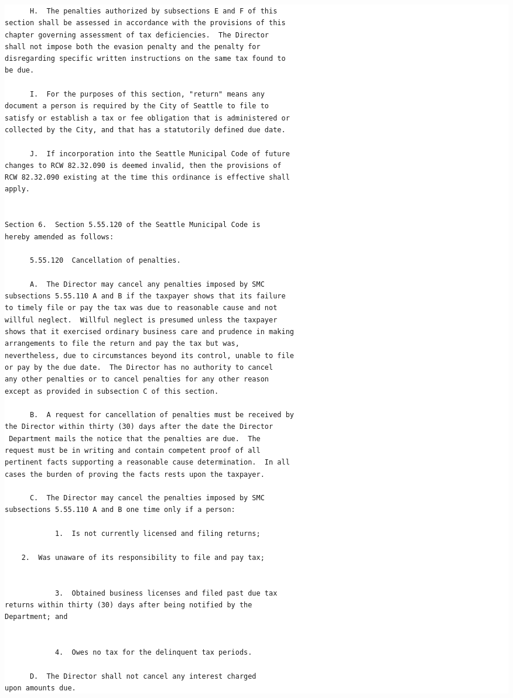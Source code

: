           H.  The penalties authorized by subsections E and F of this  
    section shall be assessed in accordance with the provisions of this  
    chapter governing assessment of tax deficiencies.  The Director  
    shall not impose both the evasion penalty and the penalty for  
    disregarding specific written instructions on the same tax found to  
    be due.  
  
          I.  For the purposes of this section, "return" means any  
    document a person is required by the City of Seattle to file to  
    satisfy or establish a tax or fee obligation that is administered or  
    collected by the City, and that has a statutorily defined due date.  
  
          J.  If incorporation into the Seattle Municipal Code of future  
    changes to RCW 82.32.090 is deemed invalid, then the provisions of  
    RCW 82.32.090 existing at the time this ordinance is effective shall  
    apply.  
  
  
    Section 6.  Section 5.55.120 of the Seattle Municipal Code is  
    hereby amended as follows:  
  
          5.55.120  Cancellation of penalties.  
  
          A.  The Director may cancel any penalties imposed by SMC  
    subsections 5.55.110 A and B if the taxpayer shows that its failure  
    to timely file or pay the tax was due to reasonable cause and not  
    willful neglect.  Willful neglect is presumed unless the taxpayer  
    shows that it exercised ordinary business care and prudence in making  
    arrangements to file the return and pay the tax but was,  
    nevertheless, due to circumstances beyond its control, unable to file  
    or pay by the due date.  The Director has no authority to cancel  
    any other penalties or to cancel penalties for any other reason  
    except as provided in subsection C of this section.  
  
          B.  A request for cancellation of penalties must be received by  
    the Director within thirty (30) days after the date the Director  
     Department mails the notice that the penalties are due.  The  
    request must be in writing and contain competent proof of all  
    pertinent facts supporting a reasonable cause determination.  In all  
    cases the burden of proving the facts rests upon the taxpayer.  
  
          C.  The Director may cancel the penalties imposed by SMC  
    subsections 5.55.110 A and B one time only if a person:  
  
                1.  Is not currently licensed and filing returns;  
  
        2.  Was unaware of its responsibility to file and pay tax;  
  
  
                3.  Obtained business licenses and filed past due tax  
    returns within thirty (30) days after being notified by the  
    Department; and  
  
  
                4.  Owes no tax for the delinquent tax periods.  
  
          D.  The Director shall not cancel any interest charged  
    upon amounts due.  
  